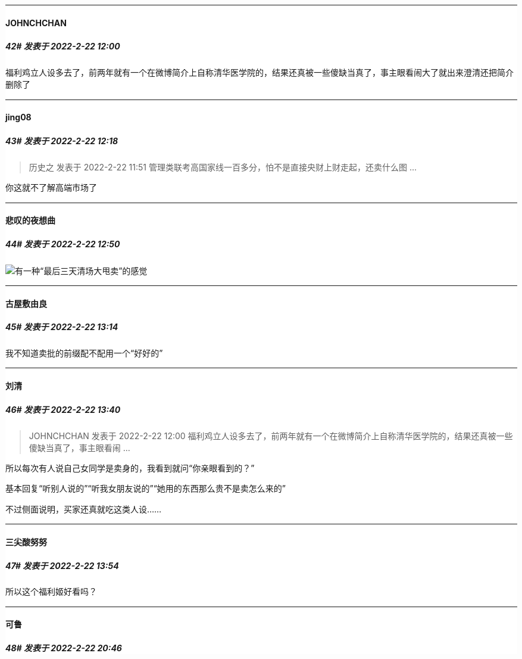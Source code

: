 *****

####  JOHNCHCHAN  
##### 42#       发表于 2022-2-22 12:00

福利鸡立人设多去了，前两年就有一个在微博简介上自称清华医学院的，结果还真被一些傻缺当真了，事主眼看闹大了就出来澄清还把简介删除了

*****

####  jing08  
##### 43#       发表于 2022-2-22 12:18

<blockquote>历史之 发表于 2022-2-22 11:51
管理类联考高国家线一百多分，怕不是直接央财上财走起，还卖什么图 ...</blockquote>
你这就不了解高端市场了

*****

####  悲叹的夜想曲  
##### 44#       发表于 2022-2-22 12:50

<img src="https://static.saraba1st.com/image/smiley/face2017/067.png" referrerpolicy="no-referrer">有一种“最后三天清场大甩卖”的感觉

*****

####  古屋敷由良  
##### 45#       发表于 2022-2-22 13:14

我不知道卖批的前缀配不配用一个“好好的”

*****

####  刘清  
##### 46#       发表于 2022-2-22 13:40

<blockquote>JOHNCHCHAN 发表于 2022-2-22 12:00
福利鸡立人设多去了，前两年就有一个在微博简介上自称清华医学院的，结果还真被一些傻缺当真了，事主眼看闹 ...</blockquote>
所以每次有人说自己女同学是卖身的，我看到就问“你亲眼看到的？”

基本回复“听别人说的”“听我女朋友说的”“她用的东西那么贵不是卖怎么来的”

不过侧面说明，买家还真就吃这类人设……

*****

####  三尖酸努努  
##### 47#       发表于 2022-2-22 13:54

所以这个福利姬好看吗？

*****

####  可鲁  
##### 48#       发表于 2022-2-22 20:46
